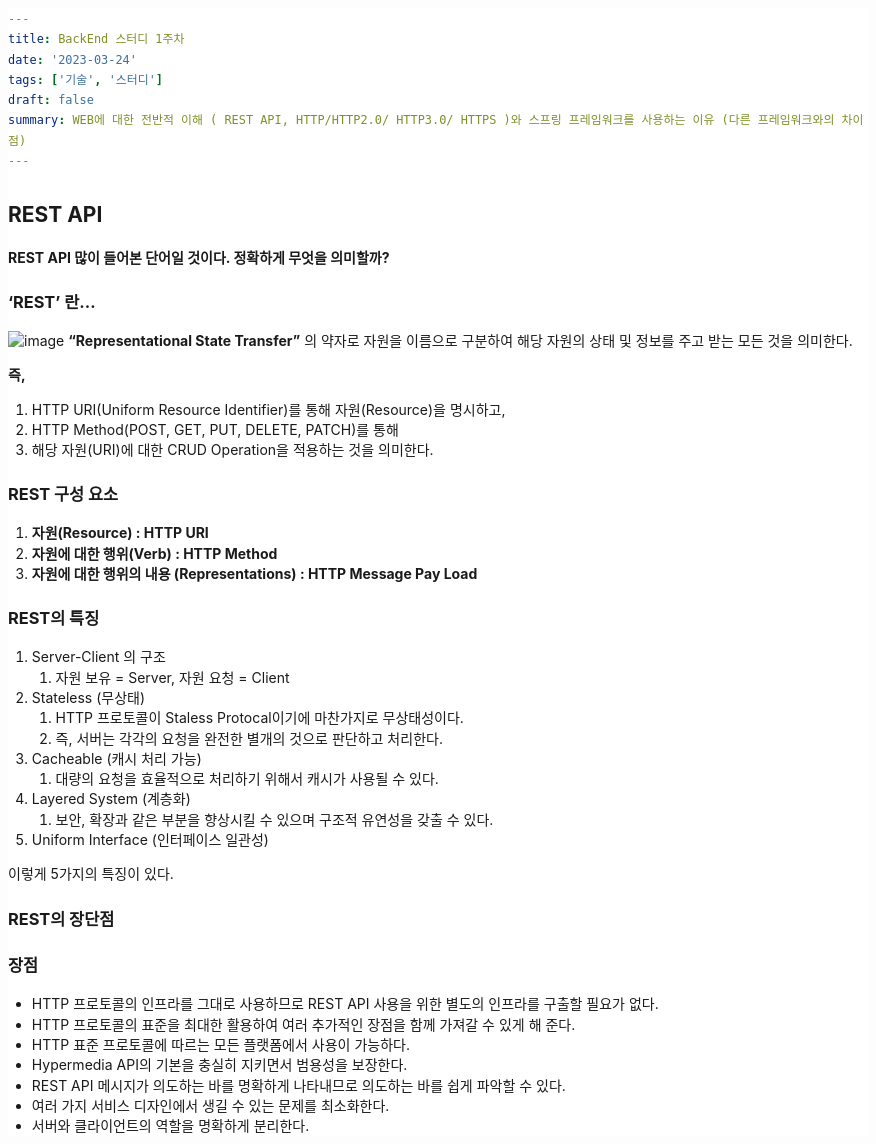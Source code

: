```yaml
---
title: BackEnd 스터디 1주차
date: '2023-03-24'
tags: ['기술', '스터디']
draft: false
summary: WEB에 대한 전반적 이해 ( REST API, HTTP/HTTP2.0/ HTTP3.0/ HTTPS )와 스프링 프레임워크를 사용하는 이유 (다른 프레임워크와의 차이점)
---
```


## REST API

**REST API 많이 들어본 단어일 것이다. 정확하게 무엇을 의미할까?**

### **‘REST’ 란…**

![image](https://user-images.githubusercontent.com/97458548/227570159-6ff128c9-0e87-4d08-9fc4-013fa2db813a.png)
**“Representational State Transfer”** 의 약자로 자원을 이름으로 구분하여 해당 자원의 상태 및 정보를 주고 받는 모든 것을 의미한다.

**즉,**

1. HTTP URI(Uniform Resource Identifier)를 통해 자원(Resource)을 명시하고,
2. HTTP Method(POST, GET, PUT, DELETE, PATCH)를 통해
3. 해당 자원(URI)에 대한 CRUD Operation을 적용하는 것을 의미한다.

### REST 구성 요소

1. **자원(Resource) : HTTP URI**
2. **자원에 대한 행위(Verb) : HTTP Method**
3. **자원에 대한 행위의 내용 (Representations) : HTTP Message Pay Load**

### REST의 특징

1. Server-Client 의 구조
   1. 자원 보유 = Server, 자원 요청 = Client
2. Stateless (무상태)
   1. HTTP 프로토콜이 Staless Protocal이기에 마찬가지로 무상태성이다.
   2. 즉, 서버는 각각의 요청을 완전한 별개의 것으로 판단하고 처리한다.
3. Cacheable (캐시 처리 가능)
   1. 대량의 요청을 효율적으로 처리하기 위해서 캐시가 사용될 수 있다.
4. Layered System (계층화)
   1. 보안, 확장과 같은 부분을 향상시킬 수 있으며 구조적 유연성을 갖출 수 있다.
5. Uniform Interface (인터페이스 일관성)

이렇게 5가지의 특징이 있다.

### REST의 장단점

### 장점

- HTTP 프로토콜의 인프라를 그대로 사용하므로 REST API 사용을 위한 별도의 인프라를 구출할 필요가 없다.
- HTTP 프로토콜의 표준을 최대한 활용하여 여러 추가적인 장점을 함께 가져갈 수 있게 해 준다.
- HTTP 표준 프로토콜에 따르는 모든 플랫폼에서 사용이 가능하다.
- Hypermedia API의 기본을 충실히 지키면서 범용성을 보장한다.
- REST API 메시지가 의도하는 바를 명확하게 나타내므로 의도하는 바를 쉽게 파악할 수 있다.
- 여러 가지 서비스 디자인에서 생길 수 있는 문제를 최소화한다.
- 서버와 클라이언트의 역할을 명확하게 분리한다.

